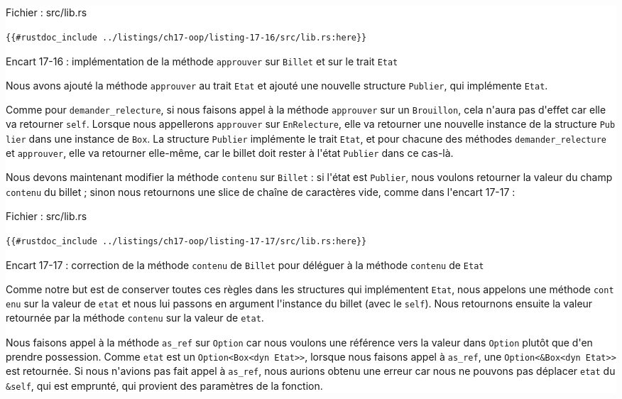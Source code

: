 

<span class="filename">Fichier : src/lib.rs</span>



```rust,noplayground
{{#rustdoc_include ../listings/ch17-oop/listing-17-16/src/lib.rs:here}}
```



<span class="caption">Encart 17-16 : implémentation de la méthode `approuver`
sur `Billet` et sur le trait `Etat`</span>



Nous avons ajouté la méthode `approuver` au trait `Etat` et ajouté une nouvelle
structure `Publier`, qui implémente `Etat`.



Comme pour `demander_relecture`, si nous faisons appel à la méthode `approuver`
sur un `Brouillon`, cela n'aura pas d'effet car elle va retourner `self`.
Lorsque nous appellerons `approuver` sur `EnRelecture`, elle va retourner une
nouvelle instance de la structure `Publier` dans une instance de `Box`. La
structure `Publier` implémente le trait `Etat`, et pour chacune des méthodes
`demander_relecture` et `approuver`, elle va retourner elle-même, car le billet
doit rester à l'état `Publier` dans ce cas-là.



Nous devons maintenant modifier la méthode `contenu` sur `Billet` : si l'état
est `Publier`, nous voulons retourner la valeur du champ `contenu` du billet ;
sinon nous retournons une slice de chaîne de caractères vide, comme dans
l'encart 17-17 :



<span class="filename">Fichier : src/lib.rs</span>



```rust,ignore,does_not_compile
{{#rustdoc_include ../listings/ch17-oop/listing-17-17/src/lib.rs:here}}
```



<span class="caption">Encart 17-17 : correction de la méthode `contenu` de
`Billet` pour déléguer à la méthode `contenu` de `Etat`</span>



Comme notre but est de conserver toutes ces règles dans les structures qui
implémentent `Etat`, nous appelons une méthode `contenu` sur la valeur de
`etat` et nous lui passons en argument l'instance du billet (avec le `self`).
Nous retournons ensuite la valeur retournée par la méthode `contenu` sur la
valeur de `etat`.





Nous faisons appel à la méthode `as_ref` sur `Option` car nous voulons une
référence vers la valeur dans `Option` plutôt que d'en prendre possession. Comme
`etat` est un `Option<Box<dyn Etat>>`, lorsque nous faisons appel à `as_ref`,
une `Option<&Box<dyn Etat>>` est retournée. Si nous n'avions pas fait appel à
`as_ref`, nous aurions obtenu une erreur car nous ne pouvons pas déplacer
`etat` du `&self`, qui est emprunté, qui provient des paramètres de la fonction.
